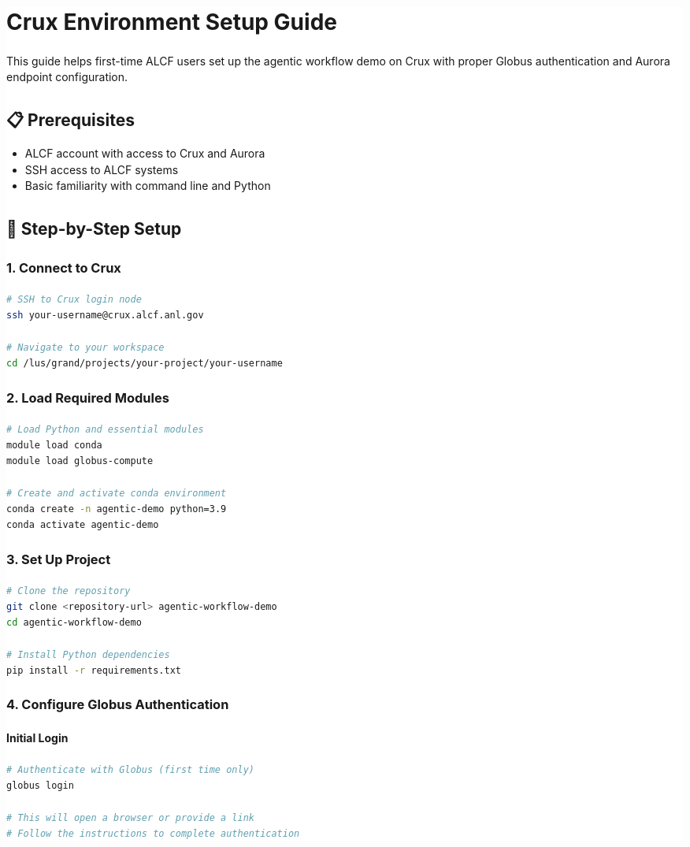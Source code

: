 # Crux Environment Setup Guide

This guide helps first-time ALCF users set up the agentic workflow demo on Crux with proper Globus authentication and Aurora endpoint configuration.

## 📋 Prerequisites

- ALCF account with access to Crux and Aurora
- SSH access to ALCF systems
- Basic familiarity with command line and Python

## 🚀 Step-by-Step Setup

### 1. Connect to Crux

```bash
# SSH to Crux login node
ssh your-username@crux.alcf.anl.gov

# Navigate to your workspace
cd /lus/grand/projects/your-project/your-username
```

### 2. Load Required Modules

```bash
# Load Python and essential modules
module load conda
module load globus-compute

# Create and activate conda environment
conda create -n agentic-demo python=3.9
conda activate agentic-demo
```

### 3. Set Up Project

```bash
# Clone the repository
git clone <repository-url> agentic-workflow-demo
cd agentic-workflow-demo

# Install Python dependencies
pip install -r requirements.txt
```

### 4. Configure Globus Authentication

#### Initial Login
```bash
# Authenticate with Globus (first time only)
globus login

# This will open a browser or provide a link
# Follow the instructions to complete authentication
```
